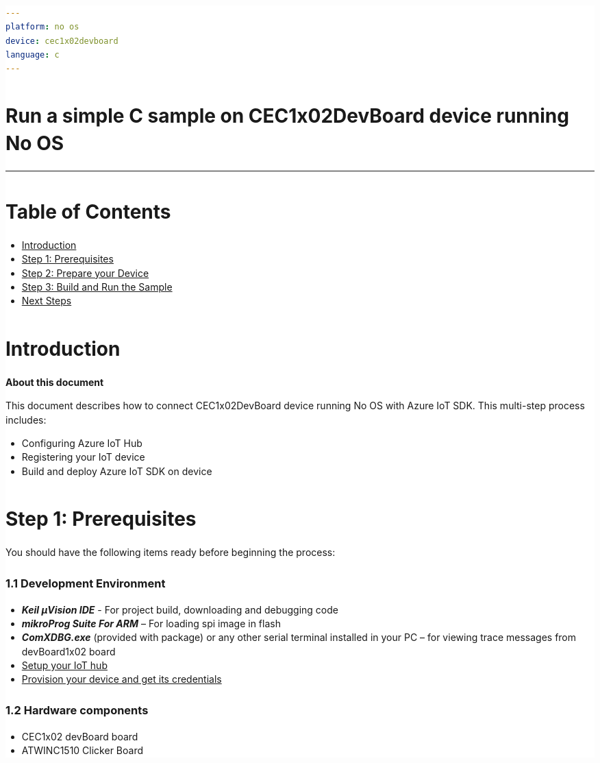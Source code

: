 ```yaml
---
platform: no os
device: cec1x02devboard
language: c
---
```


Run a simple C sample on CEC1x02DevBoard device running No OS
===
---

# Table of Contents

-   [Introduction](#Introduction)
-   [Step 1: Prerequisites](#Prerequisites)
-   [Step 2: Prepare your Device](#PrepareDevice)
-   [Step 3: Build and Run the Sample](#Build)
-   [Next Steps](#NextSteps)

<a name="Introduction"></a>
# Introduction

**About this document**

This document describes how to connect CEC1x02DevBoard device running No OS with Azure IoT SDK. This multi-step process includes:
-   Configuring Azure IoT Hub
-   Registering your IoT device
-   Build and deploy Azure IoT SDK on device

<a name="Prerequisites"></a>
# Step 1: Prerequisites

You should have the following items ready before beginning the process:

### 1.1	Development Environment

-   ***Keil µVision IDE*** - For project build, downloading and debugging code
-   ***mikroProg Suite For ARM*** – For loading spi image in flash
-   ***ComXDBG.exe*** (provided with package) or any other serial terminal installed in your PC – for viewing trace messages from devBoard1x02 board
-   [Setup your IoT hub][lnk-setup-iot-hub]
-   [Provision your device and get its credentials][lnk-manage-iot-hub]

### 1.2 Hardware components

-   CEC1x02 devBoard board
-   ATWINC1510 Clicker Board


[Manage cloud device messaging with iothub-explorer]: https://docs.microsoft.com/en-us/azure/iot-hub/iot-hub-explorer-cloud-device-messaging
[Save IoT Hub messages to Azure data storage]: https://docs.microsoft.com/en-us/azure/iot-hub/iot-hub-store-data-in-azure-table-storage
[Use Power BI to visualize real-time sensor data from Azure IoT Hub]: https://docs.microsoft.com/en-us/azure/iot-hub/iot-hub-live-data-visualization-in-power-bi
[Use Azure Web Apps to visualize real-time sensor data from Azure IoT Hub]: https://docs.microsoft.com/en-us/azure/iot-hub/iot-hub-live-data-visualization-in-web-apps
[Weather forecast using the sensor data from your IoT hub in Azure Machine Learning]: https://docs.microsoft.com/en-us/azure/iot-hub/iot-hub-weather-forecast-machine-learning
[Remote monitoring and notifications with Logic Apps]: https://docs.microsoft.com/en-us/azure/iot-hub/iot-hub-monitoring-notifications-with-azure-logic-apps
[setup-devbox-linux]: https://github.com/Azure/azure-iot-sdk-c/blob/master/doc/devbox_setup.md
[lnk-setup-iot-hub]: ../setup_iothub.md
[lnk-manage-iot-hub]: ../manage_iot_hub.md